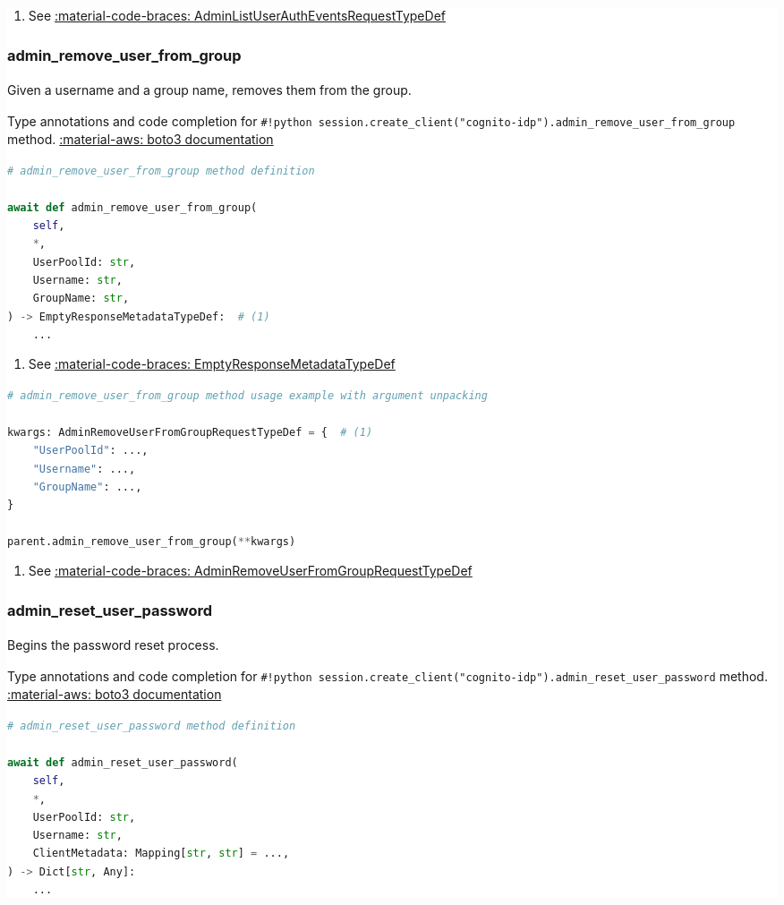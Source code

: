 1. See [:material-code-braces: AdminListUserAuthEventsRequestTypeDef](./type_defs.md#adminlistuserautheventsrequesttypedef)

### admin\_remove\_user\_from\_group

Given a username and a group name, removes them from the group.

Type annotations and code completion for `#!python session.create_client("cognito-idp").admin_remove_user_from_group` method.
[:material-aws: boto3 documentation](https://boto3.amazonaws.com/v1/documentation/api/latest/reference/services/cognito-idp/client/admin_remove_user_from_group.html)

```python
# admin_remove_user_from_group method definition

await def admin_remove_user_from_group(
    self,
    *,
    UserPoolId: str,
    Username: str,
    GroupName: str,
) -> EmptyResponseMetadataTypeDef:  # (1)
    ...
```

1. See [:material-code-braces: EmptyResponseMetadataTypeDef](./type_defs.md#emptyresponsemetadatatypedef)


```python
# admin_remove_user_from_group method usage example with argument unpacking

kwargs: AdminRemoveUserFromGroupRequestTypeDef = {  # (1)
    "UserPoolId": ...,
    "Username": ...,
    "GroupName": ...,
}

parent.admin_remove_user_from_group(**kwargs)
```

1. See [:material-code-braces: AdminRemoveUserFromGroupRequestTypeDef](./type_defs.md#adminremoveuserfromgrouprequesttypedef)

### admin\_reset\_user\_password

Begins the password reset process.

Type annotations and code completion for `#!python session.create_client("cognito-idp").admin_reset_user_password` method.
[:material-aws: boto3 documentation](https://boto3.amazonaws.com/v1/documentation/api/latest/reference/services/cognito-idp/client/admin_reset_user_password.html)

```python
# admin_reset_user_password method definition

await def admin_reset_user_password(
    self,
    *,
    UserPoolId: str,
    Username: str,
    ClientMetadata: Mapping[str, str] = ...,
) -> Dict[str, Any]:
    ...
```
